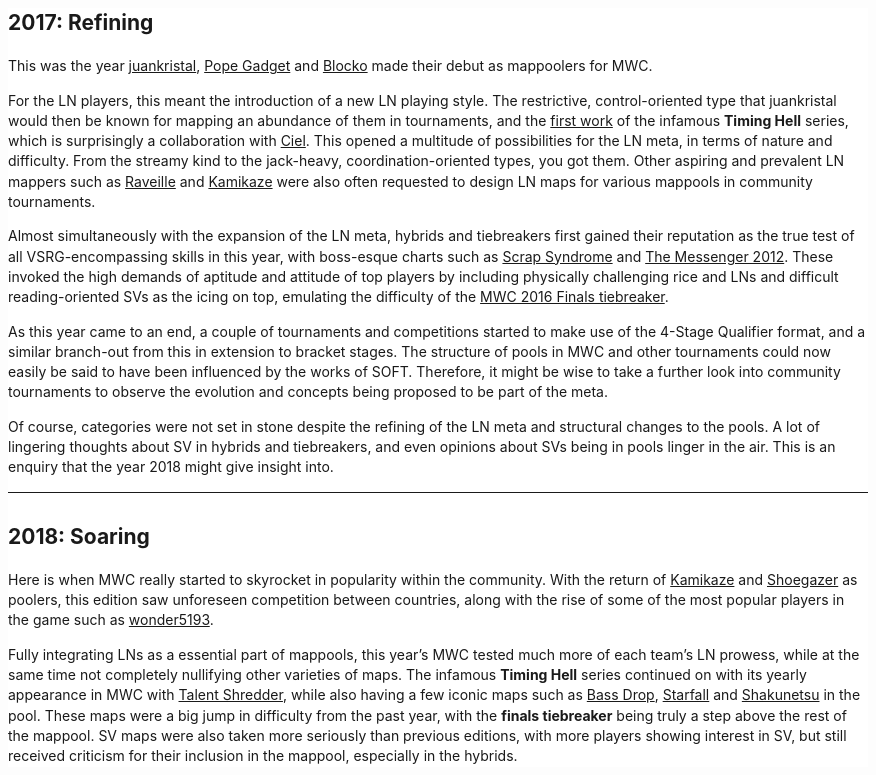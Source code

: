 ## 2017: Refining

This was the year [juankristal](https://osu.ppy.sh/users/443656), [Pope Gadget](https://osu.ppy.sh/users/2288341) and [Blocko](https://osu.ppy.sh/users/4075092) made their debut as mappoolers for MWC.

For the LN players, this meant the introduction of a new LN playing style. The restrictive, control-oriented type that juankristal would then be known for mapping an abundance of them in tournaments, and the [first work](https://osu.ppy.sh/beatmapsets/663472#mania/1404354) of the infamous **Timing Hell** series, which is surprisingly a collaboration with [Ciel](https://osu.ppy.sh/users/1455309). This opened a multitude of possibilities for the LN meta, in terms of nature and difficulty. From the streamy kind to the jack-heavy, coordination-oriented types, you got them. Other aspiring and prevalent LN mappers such as [Raveille](https://osu.ppy.sh/users/1388767) and [Kamikaze](https://osu.ppy.sh/users/2124783) were also often requested to design LN maps for various mappools in community tournaments. 

Almost simultaneously with the expansion of the LN meta, hybrids and tiebreakers first gained their reputation as the true test of all VSRG-encompassing skills in this year, with boss-esque charts such as [Scrap Syndrome](https://osu.ppy.sh/beatmapsets/663256#mania/1403908) and [The Messenger 2012](https://osu.ppy.sh/beatmapsets/664041#mania/1484095). These invoked the high demands of aptitude and attitude of top players by including physically challenging rice and LNs and difficult reading-oriented SVs as the icing on top, emulating the difficulty of the [MWC 2016 Finals tiebreaker](https://osu.ppy.sh/beatmapsets/493316#mania/1055345). 

As this year came to an end, a couple of tournaments and competitions started to make use of the 4-Stage Qualifier format, and a similar branch-out from this in extension to bracket stages. The structure of pools in MWC and other tournaments could now easily be said to have been influenced by the works of SOFT. Therefore, it might be wise to take a further look into community tournaments to observe the evolution and concepts being proposed to be part of the meta.

Of course, categories were not set in stone despite the refining of the LN meta and structural changes to the pools. A lot of lingering thoughts about SV in hybrids and tiebreakers, and even opinions about SVs being in pools linger in the air. This is an enquiry that the year 2018 might give insight into.

---

## 2018: Soaring

Here is when MWC really started to skyrocket in popularity within the community. With the return of [Kamikaze](https://osu.ppy.sh/users/2124783) and [Shoegazer](https://osu.ppy.sh/users/2520707) as poolers, this edition saw unforeseen competition between countries, along with the rise of some of the most popular players in the game such as [wonder5193](https://osu.ppy.sh/users/8474029).

Fully integrating LNs as a essential part of mappools, this year’s MWC tested much more of each team’s LN prowess, while at the same time not completely nullifying other varieties of maps. The infamous **Timing Hell** series continued on with its yearly appearance in MWC with [Talent Shredder](https://osu.ppy.sh/beatmapsets/853532#mania/1783836), while also having a few iconic maps such as [Bass Drop](https://osu.ppy.sh/beatmapsets/616168#mania/1780964), [Starfall](https://osu.ppy.sh/beatmapsets/762671#mania/1778183) and [Shakunetsu](https://osu.ppy.sh/beatmapsets/853414#mania/1783636) in the pool. These maps were a big jump in difficulty from the past year, with the **finals tiebreaker** being truly a step above the rest of the mappool. SV maps were also taken more seriously than previous editions, with more players showing interest in SV, but still received criticism for their inclusion in the mappool, especially in the hybrids.
